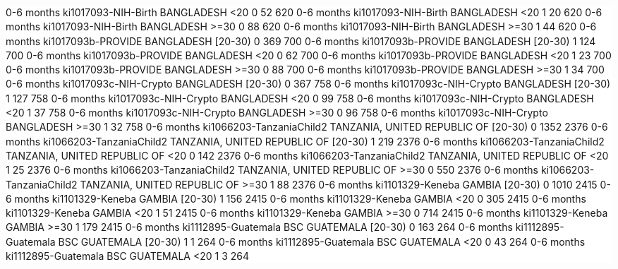 0-6 months    ki1017093-NIH-Birth        BANGLADESH                     <20                  0       52     620
0-6 months    ki1017093-NIH-Birth        BANGLADESH                     <20                  1       20     620
0-6 months    ki1017093-NIH-Birth        BANGLADESH                     >=30                 0       88     620
0-6 months    ki1017093-NIH-Birth        BANGLADESH                     >=30                 1       44     620
0-6 months    ki1017093b-PROVIDE         BANGLADESH                     [20-30)              0      369     700
0-6 months    ki1017093b-PROVIDE         BANGLADESH                     [20-30)              1      124     700
0-6 months    ki1017093b-PROVIDE         BANGLADESH                     <20                  0       62     700
0-6 months    ki1017093b-PROVIDE         BANGLADESH                     <20                  1       23     700
0-6 months    ki1017093b-PROVIDE         BANGLADESH                     >=30                 0       88     700
0-6 months    ki1017093b-PROVIDE         BANGLADESH                     >=30                 1       34     700
0-6 months    ki1017093c-NIH-Crypto      BANGLADESH                     [20-30)              0      367     758
0-6 months    ki1017093c-NIH-Crypto      BANGLADESH                     [20-30)              1      127     758
0-6 months    ki1017093c-NIH-Crypto      BANGLADESH                     <20                  0       99     758
0-6 months    ki1017093c-NIH-Crypto      BANGLADESH                     <20                  1       37     758
0-6 months    ki1017093c-NIH-Crypto      BANGLADESH                     >=30                 0       96     758
0-6 months    ki1017093c-NIH-Crypto      BANGLADESH                     >=30                 1       32     758
0-6 months    ki1066203-TanzaniaChild2   TANZANIA, UNITED REPUBLIC OF   [20-30)              0     1352    2376
0-6 months    ki1066203-TanzaniaChild2   TANZANIA, UNITED REPUBLIC OF   [20-30)              1      219    2376
0-6 months    ki1066203-TanzaniaChild2   TANZANIA, UNITED REPUBLIC OF   <20                  0      142    2376
0-6 months    ki1066203-TanzaniaChild2   TANZANIA, UNITED REPUBLIC OF   <20                  1       25    2376
0-6 months    ki1066203-TanzaniaChild2   TANZANIA, UNITED REPUBLIC OF   >=30                 0      550    2376
0-6 months    ki1066203-TanzaniaChild2   TANZANIA, UNITED REPUBLIC OF   >=30                 1       88    2376
0-6 months    ki1101329-Keneba           GAMBIA                         [20-30)              0     1010    2415
0-6 months    ki1101329-Keneba           GAMBIA                         [20-30)              1      156    2415
0-6 months    ki1101329-Keneba           GAMBIA                         <20                  0      305    2415
0-6 months    ki1101329-Keneba           GAMBIA                         <20                  1       51    2415
0-6 months    ki1101329-Keneba           GAMBIA                         >=30                 0      714    2415
0-6 months    ki1101329-Keneba           GAMBIA                         >=30                 1      179    2415
0-6 months    ki1112895-Guatemala BSC    GUATEMALA                      [20-30)              0      163     264
0-6 months    ki1112895-Guatemala BSC    GUATEMALA                      [20-30)              1        1     264
0-6 months    ki1112895-Guatemala BSC    GUATEMALA                      <20                  0       43     264
0-6 months    ki1112895-Guatemala BSC    GUATEMALA                      <20                  1        3     264